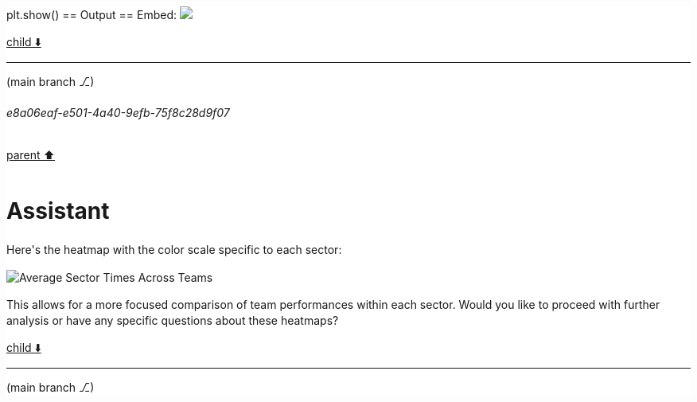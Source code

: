 plt.show()
== Output ==
Embed: ![](https://app.noteable.io/gate/api/o/cf3eceb2-0021-43ef-9fd4-772302918285.png)



[child ⬇️](#e8a06eaf-e501-4a40-9efb-75f8c28d9f07)

---

(main branch ⎇)
###### e8a06eaf-e501-4a40-9efb-75f8c28d9f07
[parent ⬆️](#910930ae-0bc2-4c6e-854f-c9c8ee8a766b)
# Assistant

Here's the heatmap with the color scale specific to each sector:

![Average Sector Times Across Teams](https://app.noteable.io/gate/api/o/cf3eceb2-0021-43ef-9fd4-772302918285.png)

This allows for a more focused comparison of team performances within each sector. Would you like to proceed with further analysis or have any specific questions about these heatmaps?

[child ⬇️](#aaa2a2ac-f8de-420e-8643-67f8b92a5a45)

---

(main branch ⎇)
